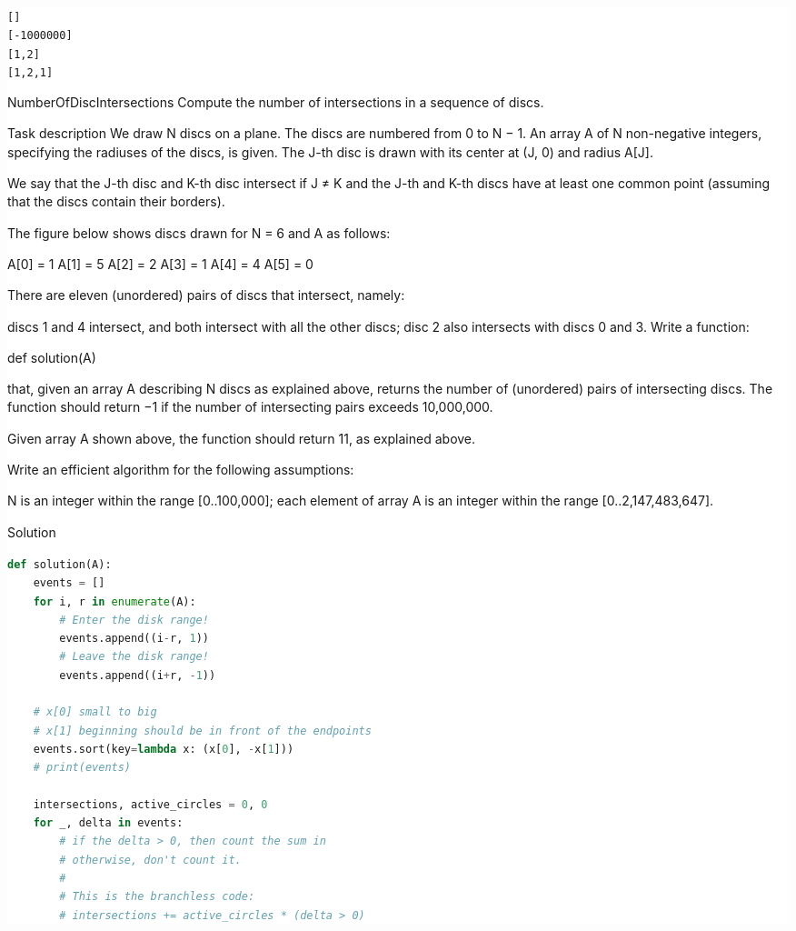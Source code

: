 `````text
[]
[-1000000]
[1,2]
[1,2,1]
`````

NumberOfDiscIntersections
Compute the number of intersections in a sequence of discs.

Task description
We draw N discs on a plane. The discs are numbered from 0 to N − 1. An array A of N non-negative integers, specifying the radiuses of the discs, is given. The J-th disc is drawn with its center at (J, 0) and radius A[J].

We say that the J-th disc and K-th disc intersect if J ≠ K and the J-th and K-th discs have at least one common point (assuming that the discs contain their borders).

The figure below shows discs drawn for N = 6 and A as follows:

A[0] = 1
A[1] = 5
A[2] = 2
A[3] = 1
A[4] = 4
A[5] = 0


There are eleven (unordered) pairs of discs that intersect, namely:

discs 1 and 4 intersect, and both intersect with all the other discs;
disc 2 also intersects with discs 0 and 3.
Write a function:

def solution(A)

that, given an array A describing N discs as explained above, returns the number of (unordered) pairs of intersecting discs. The function should return −1 if the number of intersecting pairs exceeds 10,000,000.

Given array A shown above, the function should return 11, as explained above.

Write an efficient algorithm for the following assumptions:

N is an integer within the range [0..100,000];
each element of array A is an integer within the range [0..2,147,483,647].

Solution


`````python
def solution(A):
    events = []
    for i, r in enumerate(A):
        # Enter the disk range!
        events.append((i-r, 1))
        # Leave the disk range!
        events.append((i+r, -1))

    # x[0] small to big
    # x[1] beginning should be in front of the endpoints
    events.sort(key=lambda x: (x[0], -x[1]))
    # print(events)

    intersections, active_circles = 0, 0
    for _, delta in events:
        # if the delta > 0, then count the sum in
        # otherwise, don't count it.
        # 
        # This is the branchless code:
        # intersections += active_circles * (delta > 0)
`````